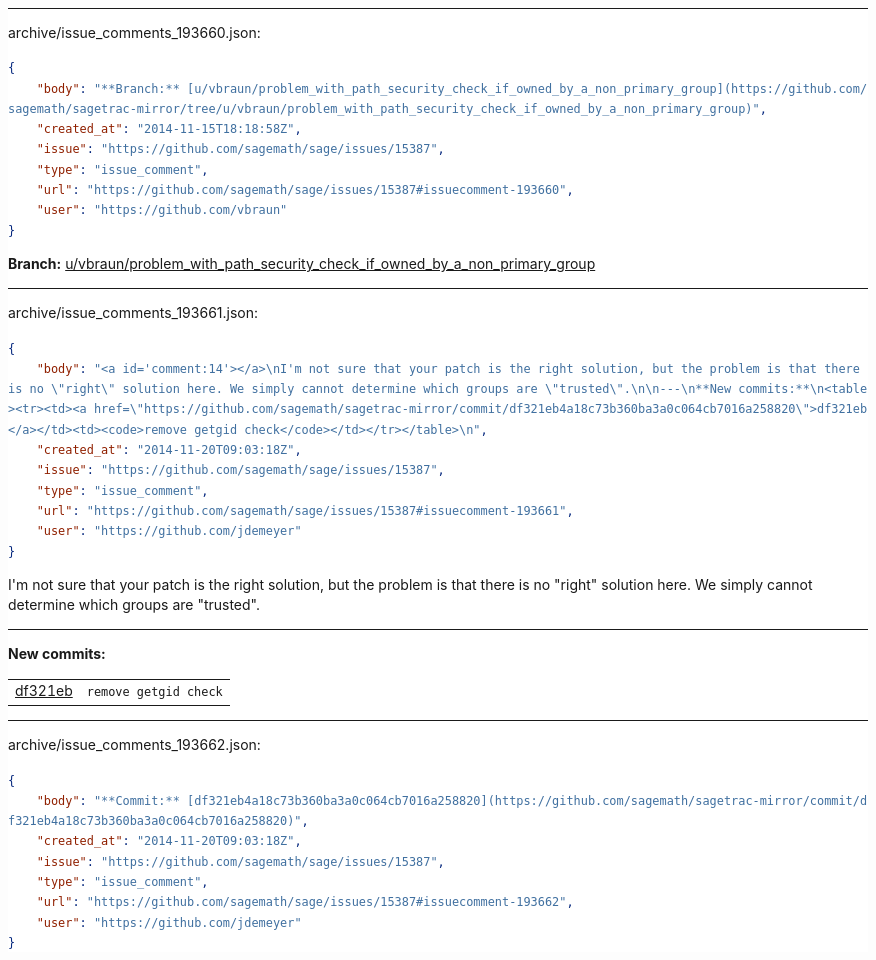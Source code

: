 

---

archive/issue_comments_193660.json:
```json
{
    "body": "**Branch:** [u/vbraun/problem_with_path_security_check_if_owned_by_a_non_primary_group](https://github.com/sagemath/sagetrac-mirror/tree/u/vbraun/problem_with_path_security_check_if_owned_by_a_non_primary_group)",
    "created_at": "2014-11-15T18:18:58Z",
    "issue": "https://github.com/sagemath/sage/issues/15387",
    "type": "issue_comment",
    "url": "https://github.com/sagemath/sage/issues/15387#issuecomment-193660",
    "user": "https://github.com/vbraun"
}
```

**Branch:** [u/vbraun/problem_with_path_security_check_if_owned_by_a_non_primary_group](https://github.com/sagemath/sagetrac-mirror/tree/u/vbraun/problem_with_path_security_check_if_owned_by_a_non_primary_group)



---

archive/issue_comments_193661.json:
```json
{
    "body": "<a id='comment:14'></a>\nI'm not sure that your patch is the right solution, but the problem is that there is no \"right\" solution here. We simply cannot determine which groups are \"trusted\".\n\n---\n**New commits:**\n<table><tr><td><a href=\"https://github.com/sagemath/sagetrac-mirror/commit/df321eb4a18c73b360ba3a0c064cb7016a258820\">df321eb</a></td><td><code>remove getgid check</code></td></tr></table>\n",
    "created_at": "2014-11-20T09:03:18Z",
    "issue": "https://github.com/sagemath/sage/issues/15387",
    "type": "issue_comment",
    "url": "https://github.com/sagemath/sage/issues/15387#issuecomment-193661",
    "user": "https://github.com/jdemeyer"
}
```

<a id='comment:14'></a>
I'm not sure that your patch is the right solution, but the problem is that there is no "right" solution here. We simply cannot determine which groups are "trusted".

---
**New commits:**
<table><tr><td><a href="https://github.com/sagemath/sagetrac-mirror/commit/df321eb4a18c73b360ba3a0c064cb7016a258820">df321eb</a></td><td><code>remove getgid check</code></td></tr></table>




---

archive/issue_comments_193662.json:
```json
{
    "body": "**Commit:** [df321eb4a18c73b360ba3a0c064cb7016a258820](https://github.com/sagemath/sagetrac-mirror/commit/df321eb4a18c73b360ba3a0c064cb7016a258820)",
    "created_at": "2014-11-20T09:03:18Z",
    "issue": "https://github.com/sagemath/sage/issues/15387",
    "type": "issue_comment",
    "url": "https://github.com/sagemath/sage/issues/15387#issuecomment-193662",
    "user": "https://github.com/jdemeyer"
}
```
